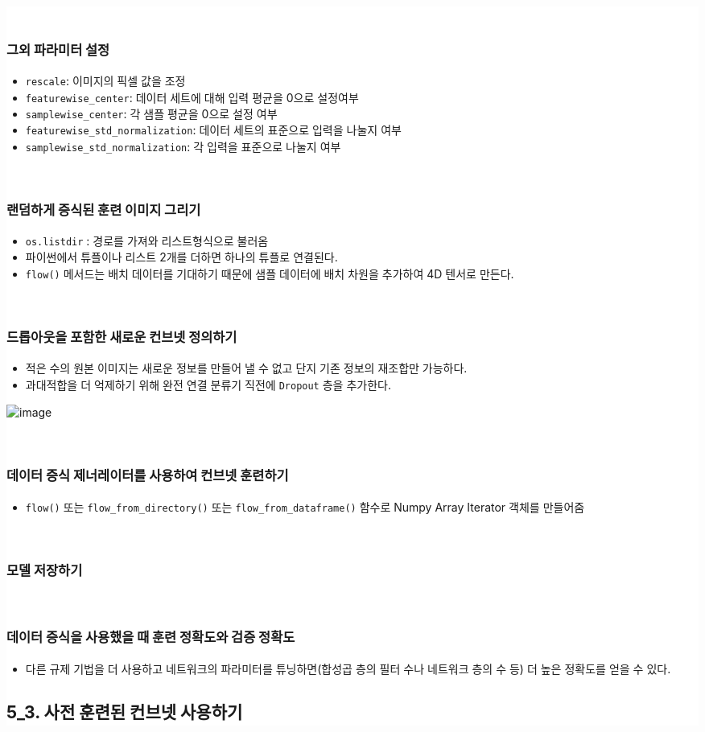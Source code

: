 <br>

### 그외 파라미터 설정 

- `rescale`: 이미지의 픽셀 값을 조정
- `featurewise_center`: 데이터 세트에 대해 입력 평균을 0으로 설정여부 
- `samplewise_center`: 각 샘플 평균을 0으로 설정 여부 
- `featurewise_std_normalization`: 데이터 세트의 표준으로 입력을 나눌지 여부
- `samplewise_std_normalization`: 각 입력을 표준으로 나눌지 여부 

<br>

### 랜덤하게 증식된 훈련 이미지 그리기

<script src="https://gist.github.com/ingu627/79b4f985274d758d07e0587af13439ae.js"></script>


- `os.listdir` : 경로를 가져와 리스트형식으로 불러옴
- 파이썬에서 튜플이나 리스트 2개를 더하면 하나의 튜플로 연결된다.
- `flow()` 메서드는 배치 데이터를 기대하기 때문에 샘플 데이터에 배치 차원을 추가하여 4D 텐서로 만든다.

<br>

### 드롭아웃을 포함한 새로운 컨브넷 정의하기

- 적은 수의 원본 이미지는 새로운 정보를 만들어 낼 수 없고 단지 기존 정보의 재조합만 가능하다.
- 과대적합을 더 억제하기 위해 완전 연결 분류기 직전에 `Dropout` 층을 추가한다.

<script src="https://gist.github.com/ingu627/ccecf53beb0cca76de7f3c17ccb0dfe9.js"></script>

![image](https://user-images.githubusercontent.com/78655692/141126641-076d4dae-be77-4222-8ffd-9ae8e1935eea.png)

<br>

### 데이터 증식 제너레이터를 사용하여 컨브넷 훈련하기

- `flow()` 또는 `flow_from_directory()` 또는 `flow_from_dataframe()` 함수로 Numpy Array Iterator 객체를 만들어줌

<script src="https://gist.github.com/ingu627/b3497f45ec7babd26177e84f1245ab73.js"></script>

<br>

### 모델 저장하기

<script src="https://gist.github.com/ingu627/6b16e5df8dfc7d5727fad2fdeef01140.js"></script>

<br>

### 데이터 증식을 사용했을 때 훈련 정확도와 검증 정확도 

<script src="https://gist.github.com/ingu627/05793e4347c8047fb842c1340d944ed0.js"></script>


- 다른 규제 기법을 더 사용하고 네트워크의 파라미터를 튜닝하면(합성곱 층의 필터 수나 네트워크 층의 수 등) 더 높은 정확도를 얻을 수 있다.

## 5_3. 사전 훈련된 컨브넷 사용하기
